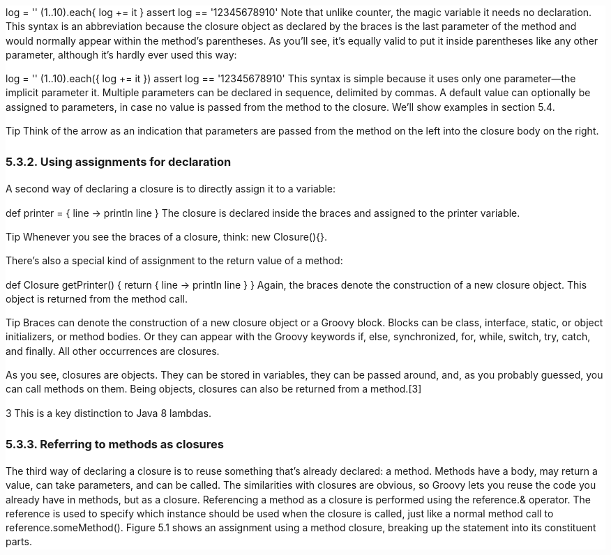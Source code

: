 log = ''
(1..10).each{ log += it }
assert log == '12345678910'
Note that unlike counter, the magic variable it needs no declaration. This syntax is an abbreviation because the closure object as declared by the braces is the last parameter of the method and would normally appear within the method’s parentheses. As you’ll see, it’s equally valid to put it inside parentheses like any other parameter, although it’s hardly ever used this way:

log = ''
(1..10).each({ log += it })
assert log == '12345678910'
This syntax is simple because it uses only one parameter—the implicit parameter it. Multiple parameters can be declared in sequence, delimited by commas. A default value can optionally be assigned to parameters, in case no value is passed from the method to the closure. We’ll show examples in section 5.4.

Tip
Think of the arrow as an indication that parameters are passed from the method on the left into the closure body on the right.

### 5.3.2. Using assignments for declaration
A second way of declaring a closure is to directly assign it to a variable:

def printer = { line -> println line }
The closure is declared inside the braces and assigned to the printer variable.

Tip
Whenever you see the braces of a closure, think: new Closure(){}.

There’s also a special kind of assignment to the return value of a method:

def Closure getPrinter() {
    return { line -> println line }
}
Again, the braces denote the construction of a new closure object. This object is returned from the method call.

Tip
Braces can denote the construction of a new closure object or a Groovy block. Blocks can be class, interface, static, or object initializers, or method bodies. Or they can appear with the Groovy keywords if, else, synchronized, for, while, switch, try, catch, and finally. All other occurrences are closures.

As you see, closures are objects. They can be stored in variables, they can be passed around, and, as you probably guessed, you can call methods on them. Being objects, closures can also be returned from a method.[3]

3 This is a key distinction to Java 8 lambdas.

### 5.3.3. Referring to methods as closures
The third way of declaring a closure is to reuse something that’s already declared: a method. Methods have a body, may return a value, can take parameters, and can be called. The similarities with closures are obvious, so Groovy lets you reuse the code you already have in methods, but as a closure. Referencing a method as a closure is performed using the reference.& operator. The reference is used to specify which instance should be used when the closure is called, just like a normal method call to reference.someMethod(). Figure 5.1 shows an assignment using a method closure, breaking up the statement into its constituent parts.
